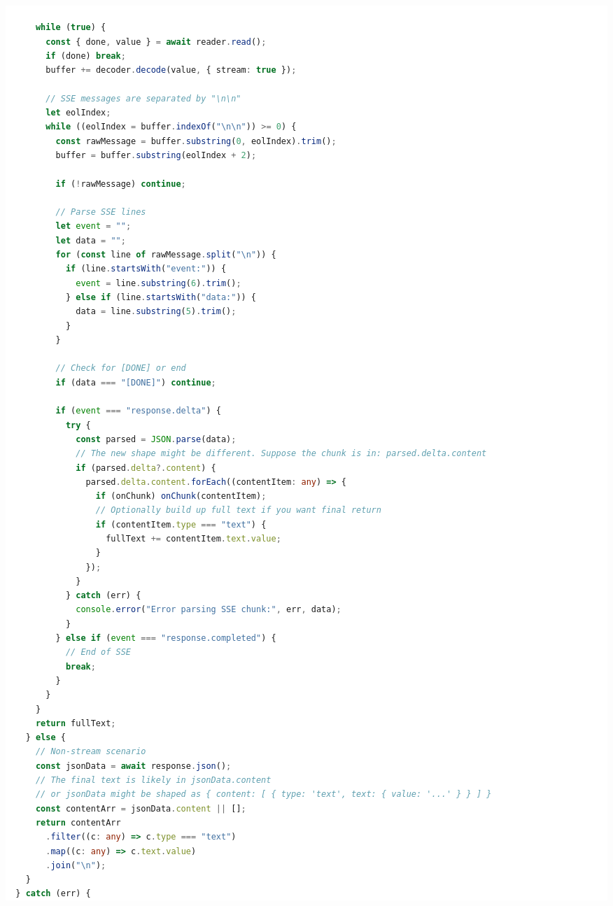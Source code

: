 ```typescript

      while (true) {
        const { done, value } = await reader.read();
        if (done) break;
        buffer += decoder.decode(value, { stream: true });

        // SSE messages are separated by "\n\n"
        let eolIndex;
        while ((eolIndex = buffer.indexOf("\n\n")) >= 0) {
          const rawMessage = buffer.substring(0, eolIndex).trim();
          buffer = buffer.substring(eolIndex + 2);

          if (!rawMessage) continue;

          // Parse SSE lines
          let event = "";
          let data = "";
          for (const line of rawMessage.split("\n")) {
            if (line.startsWith("event:")) {
              event = line.substring(6).trim();
            } else if (line.startsWith("data:")) {
              data = line.substring(5).trim();
            }
          }

          // Check for [DONE] or end
          if (data === "[DONE]") continue;

          if (event === "response.delta") {
            try {
              const parsed = JSON.parse(data);
              // The new shape might be different. Suppose the chunk is in: parsed.delta.content
              if (parsed.delta?.content) {
                parsed.delta.content.forEach((contentItem: any) => {
                  if (onChunk) onChunk(contentItem);
                  // Optionally build up full text if you want final return
                  if (contentItem.type === "text") {
                    fullText += contentItem.text.value;
                  }
                });
              }
            } catch (err) {
              console.error("Error parsing SSE chunk:", err, data);
            }
          } else if (event === "response.completed") {
            // End of SSE
            break;
          }
        }
      }
      return fullText;
    } else {
      // Non-stream scenario
      const jsonData = await response.json();
      // The final text is likely in jsonData.content
      // or jsonData might be shaped as { content: [ { type: 'text', text: { value: '...' } } ] }
      const contentArr = jsonData.content || [];
      return contentArr
        .filter((c: any) => c.type === "text")
        .map((c: any) => c.text.value)
        .join("\n");
    }
  } catch (err) {
```